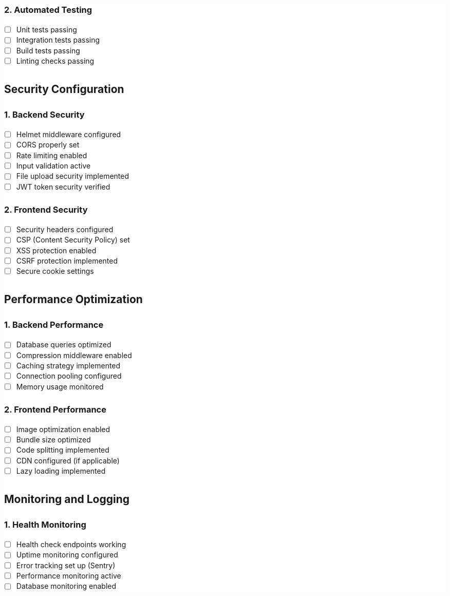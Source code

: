 ### **2. Automated Testing**
- [ ] Unit tests passing
- [ ] Integration tests passing
- [ ] Build tests passing
- [ ] Linting checks passing

## Security Configuration

### **1. Backend Security**
- [ ] Helmet middleware configured
- [ ] CORS properly set
- [ ] Rate limiting enabled
- [ ] Input validation active
- [ ] File upload security implemented
- [ ] JWT token security verified

### **2. Frontend Security**
- [ ] Security headers configured
- [ ] CSP (Content Security Policy) set
- [ ] XSS protection enabled
- [ ] CSRF protection implemented
- [ ] Secure cookie settings

## Performance Optimization

### **1. Backend Performance**
- [ ] Database queries optimized
- [ ] Compression middleware enabled
- [ ] Caching strategy implemented
- [ ] Connection pooling configured
- [ ] Memory usage monitored

### **2. Frontend Performance**
- [ ] Image optimization enabled
- [ ] Bundle size optimized
- [ ] Code splitting implemented
- [ ] CDN configured (if applicable)
- [ ] Lazy loading implemented

## Monitoring and Logging

### **1. Health Monitoring**
- [ ] Health check endpoints working
- [ ] Uptime monitoring configured
- [ ] Error tracking set up (Sentry)
- [ ] Performance monitoring active
- [ ] Database monitoring enabled
